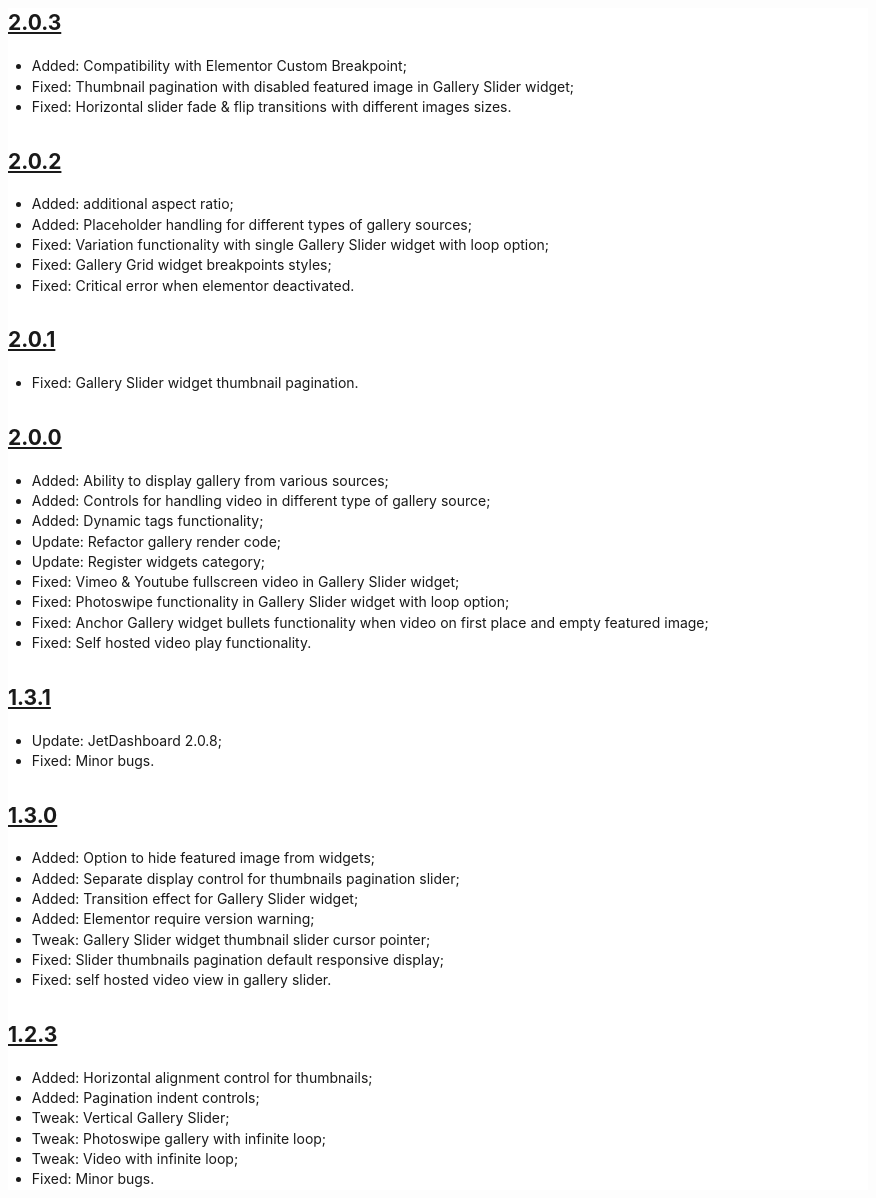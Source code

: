 ## [2.0.3](https://github.com/ZemezLab/jet-woo-product-gallery/archive/2.0.3.zip)
* Added: Compatibility with Elementor Custom Breakpoint;
* Fixed: Thumbnail pagination with disabled featured image in Gallery Slider widget;
* Fixed: Horizontal slider fade & flip transitions with different images sizes.

## [2.0.2](https://github.com/ZemezLab/jet-woo-product-gallery/archive/2.0.2.zip)
* Added: additional aspect ratio;
* Added: Placeholder handling for different types of gallery sources;
* Fixed: Variation functionality with single Gallery Slider widget with loop option;
* Fixed: Gallery Grid widget breakpoints styles;
* Fixed: Critical error when elementor deactivated.

## [2.0.1](https://github.com/ZemezLab/jet-woo-product-gallery/archive/2.0.1.zip)
* Fixed: Gallery Slider widget thumbnail pagination.

## [2.0.0](https://github.com/ZemezLab/jet-woo-product-gallery/archive/2.0.0.zip)
* Added: Ability to display gallery from various sources;
* Added: Controls for handling video in different type of gallery source;
* Added: Dynamic tags functionality;
* Update: Refactor gallery render code;
* Update: Register widgets category;
* Fixed: Vimeo & Youtube fullscreen video in Gallery Slider widget;
* Fixed: Photoswipe functionality in Gallery Slider widget with loop option;
* Fixed: Anchor Gallery widget bullets functionality when video on first place and empty featured image;
* Fixed: Self hosted video play functionality.

## [1.3.1](https://github.com/ZemezLab/jet-woo-product-gallery/archive/1.3.1.zip)
* Update: JetDashboard 2.0.8;
* Fixed: Minor bugs.

## [1.3.0](https://github.com/ZemezLab/jet-woo-product-gallery/archive/1.3.0.zip)
* Added: Option to hide featured image from widgets;
* Added: Separate display control for thumbnails pagination slider;
* Added: Transition effect for Gallery Slider widget;
* Added: Elementor require version warning;
* Tweak: Gallery Slider widget thumbnail slider cursor pointer;
* Fixed: Slider thumbnails pagination default responsive display;
* Fixed: self hosted video view in gallery slider.

## [1.2.3](https://github.com/ZemezLab/jet-woo-product-gallery/archive/1.2.3.zip)
* Added: Horizontal alignment control for thumbnails;
* Added: Pagination indent controls;
* Tweak: Vertical Gallery Slider;
* Tweak: Photoswipe gallery with infinite loop;
* Tweak: Video with infinite loop;
* Fixed: Minor bugs.
